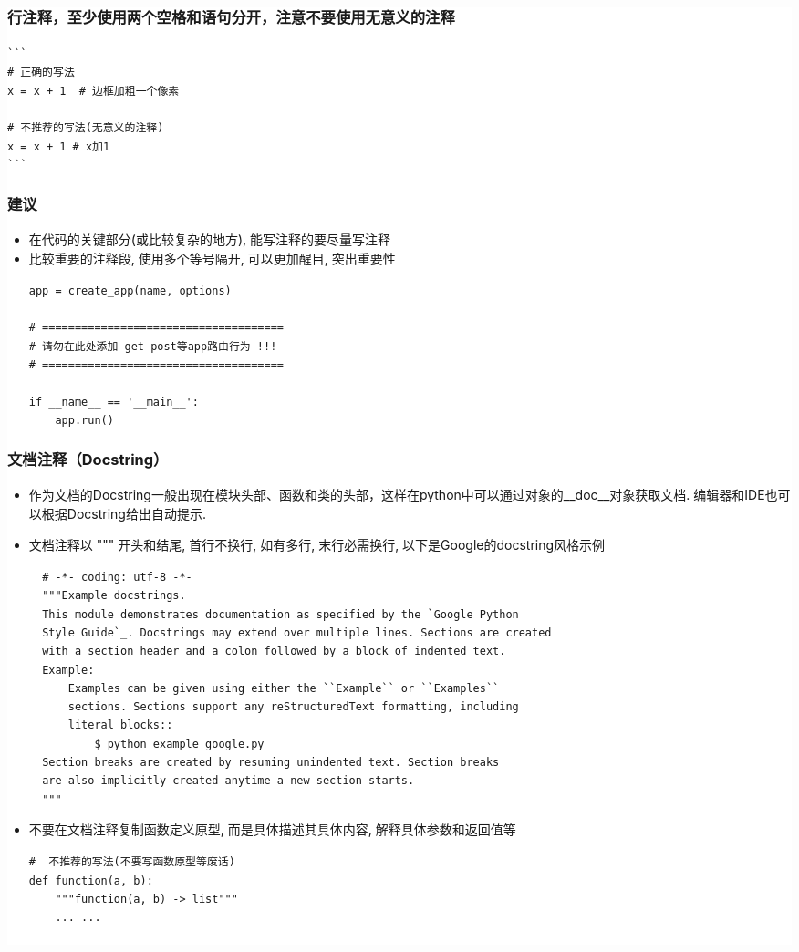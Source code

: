 ### 行注释，至少使用两个空格和语句分开，注意不要使用无意义的注释
    ```
    # 正确的写法
    x = x + 1  # 边框加粗一个像素
    
    # 不推荐的写法(无意义的注释)
    x = x + 1 # x加1
    ```

### 建议
- 在代码的关键部分(或比较复杂的地方), 能写注释的要尽量写注释
- 比较重要的注释段, 使用多个等号隔开, 可以更加醒目, 突出重要性
    ```
    app = create_app(name, options)
 
    # =====================================
    # 请勿在此处添加 get post等app路由行为 !!!
    # =====================================
    
    if __name__ == '__main__':
        app.run()
    ```
### 文档注释（Docstring）
- 作为文档的Docstring一般出现在模块头部、函数和类的头部，这样在python中可以通过对象的__doc__对象获取文档.
编辑器和IDE也可以根据Docstring给出自动提示.
- 文档注释以 """ 开头和结尾, 首行不换行, 如有多行, 末行必需换行, 以下是Google的docstring风格示例
  ```
    # -*- coding: utf-8 -*-
    """Example docstrings.
    This module demonstrates documentation as specified by the `Google Python
    Style Guide`_. Docstrings may extend over multiple lines. Sections are created
    with a section header and a colon followed by a block of indented text.
    Example:
        Examples can be given using either the ``Example`` or ``Examples``
        sections. Sections support any reStructuredText formatting, including
        literal blocks::
            $ python example_google.py
    Section breaks are created by resuming unindented text. Section breaks
    are also implicitly created anytime a new section starts.
    """
  ```

- 不要在文档注释复制函数定义原型, 而是具体描述其具体内容, 解释具体参数和返回值等
    ```
    #  不推荐的写法(不要写函数原型等废话)
    def function(a, b):
        """function(a, b) -> list"""
        ... ...
    